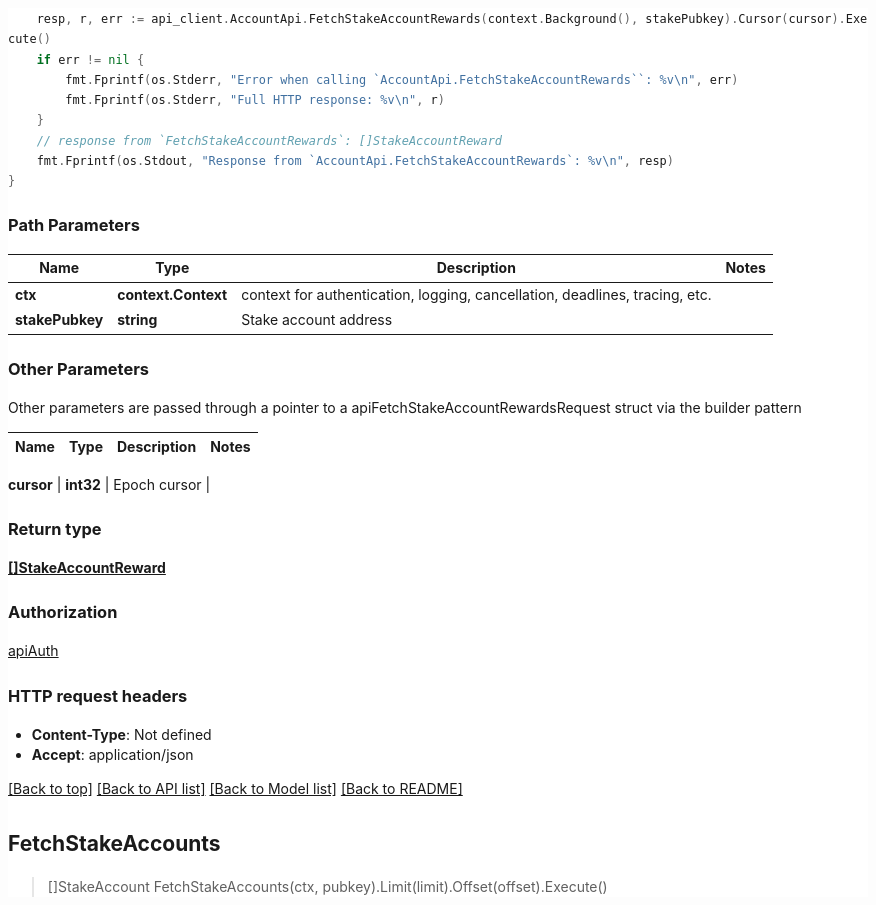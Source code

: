 ```go
    resp, r, err := api_client.AccountApi.FetchStakeAccountRewards(context.Background(), stakePubkey).Cursor(cursor).Execute()
    if err != nil {
        fmt.Fprintf(os.Stderr, "Error when calling `AccountApi.FetchStakeAccountRewards``: %v\n", err)
        fmt.Fprintf(os.Stderr, "Full HTTP response: %v\n", r)
    }
    // response from `FetchStakeAccountRewards`: []StakeAccountReward
    fmt.Fprintf(os.Stdout, "Response from `AccountApi.FetchStakeAccountRewards`: %v\n", resp)
}
```

### Path Parameters


Name | Type | Description  | Notes
------------- | ------------- | ------------- | -------------
**ctx** | **context.Context** | context for authentication, logging, cancellation, deadlines, tracing, etc.
**stakePubkey** | **string** | Stake account address | 

### Other Parameters

Other parameters are passed through a pointer to a apiFetchStakeAccountRewardsRequest struct via the builder pattern


Name | Type | Description  | Notes
------------- | ------------- | ------------- | -------------

 **cursor** | **int32** | Epoch cursor | 

### Return type

[**[]StakeAccountReward**](StakeAccountReward.md)

### Authorization

[apiAuth](../README.md#apiAuth)

### HTTP request headers

- **Content-Type**: Not defined
- **Accept**: application/json

[[Back to top]](#) [[Back to API list]](../README.md#documentation-for-api-endpoints)
[[Back to Model list]](../README.md#documentation-for-models)
[[Back to README]](../README.md)


## FetchStakeAccounts

> []StakeAccount FetchStakeAccounts(ctx, pubkey).Limit(limit).Offset(offset).Execute()
